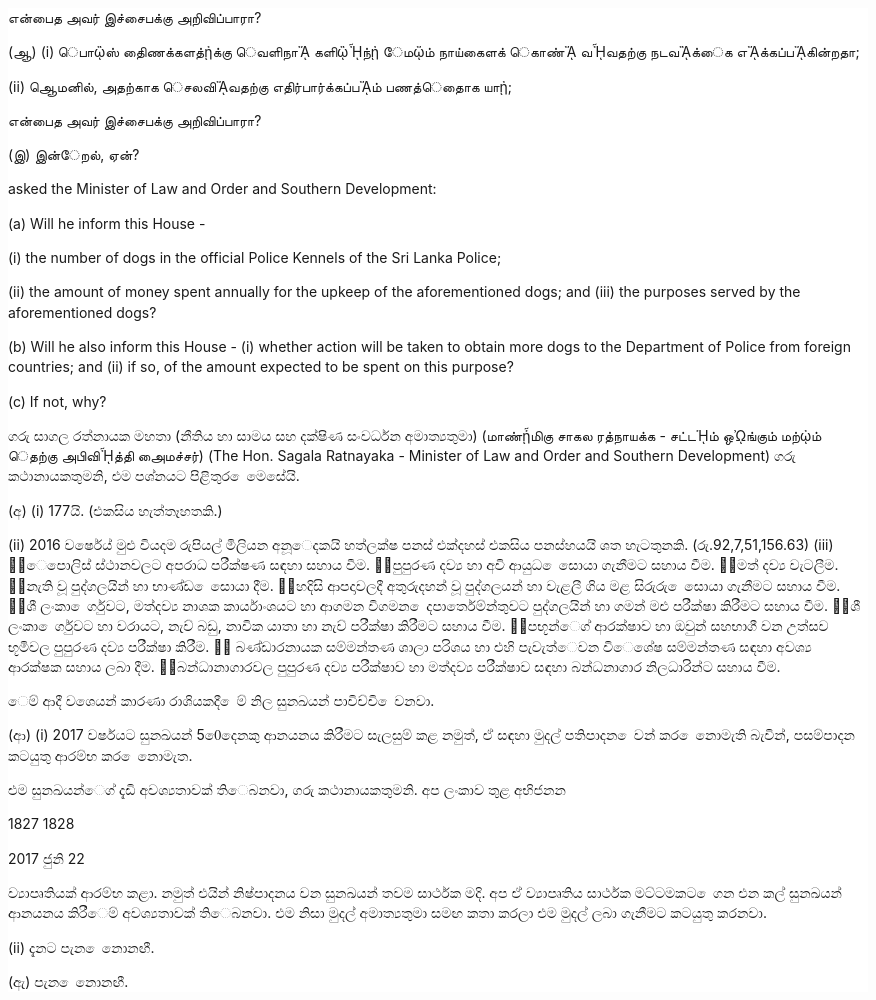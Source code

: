 என்பைத அவர் இச்சைபக்கு அறிவிப்பாரா?

(ஆ) (i) ெபாᾢஸ் திைணக்களத்ᾐக்கு ெவளிநாᾌ களிᾢᾞந்ᾐ ேமᾤம் நாய்கைளக் ெகாண்ᾌ வᾞவதற்கு நடவᾊக்ைக எᾌக்கப்பᾌகின்றதா;

(ii) ஆெமனில், அதற்காக ெசலவிᾌவதற்கு எதிர்பார்க்கப்பᾌம் பணத்ெதாைக யாᾐ;

என்பைத அவர் இச்சைபக்கு அறிவிப்பாரா?

(இ) இன்ேறல், ஏன்?

asked the Minister of Law and Order and Southern Development:

(a) Will he inform this House -

(i) the number of dogs in the official Police Kennels of the Sri Lanka Police;

(ii) the amount of money spent annually for the upkeep of the aforementioned dogs; and (iii) the purposes served by the aforementioned dogs?

(b) Will he also inform this House - (i) whether action will be taken to obtain more dogs to the Department of Police from foreign countries; and (ii) if so, of the amount expected to be spent on this purpose?

(c) If not, why?

ගරු සාගල රත්නායක මහතා (නීතිය හා සාමය සහ දක්ෂිණ සංවර්ධන අමාත්‍යතුමා) (மாண்ᾗமிகு சாகல ரத்நாயக்க - சட்டᾙம் ஒᾨங்கும் மற்ᾠம் ெதற்கு அபிவிᾞத்தி அைமச்சர்) (The Hon. Sagala Ratnayaka - Minister of Law and Order and Southern Development) ගරු කථානායකතුමනි, එම පශ්නයට පිළිතුර ෙමෙසේයි.

(අ) (i) 177යි. (එකසිය හැත්තෑහතකි.)

(ii) 2016 වර්ෂෙය් මුළු වියදම රුපියල් මිලියන අනූෙදකයි හත්ලක්ෂ පනස් එක්දහස් එකසිය පනස්හයයි ශත හැටතුනකි. (රු.92,7,51,156.63) (iii) ෙපොලිස් ස්ථානවලට අපරාධ පරීක්ෂණ සඳහා සහාය වීම. පුපුරණ දව්‍ය හා අවි ආයුධ ෙසොයා ගැනීමට සහාය වීම. මත් දව්‍ය වැටලීම. නැති වූ පුද්ගලයින් හා භාණ්ඩ ෙසොයා දීම. හදිසි ආපදාවලදී අතුරුදහන් වූ පුද්ගලයන් හා වැළලී ගිය මළ සිරුරු ෙසොයා ගැනීමට සහාය වීම. ශී ලංකා ෙර්ගුවට, මත්දව්‍ය නාශක කාර්යාංශයට හා ආගමන විගමන ෙදපාර්තෙම්න්තුවට පුද්ගලයින් හා ගමන් මළු පරීක්ෂා කිරීමට සහාය වීම. ශී ලංකා ෙර්ගුවට හා වරායට, නැව් බඩු, නාවික යාතා හා නැව් පරීක්ෂා කිරීමට සහාය වීම. පභූන්ෙග් ආරක්ෂාව හා ඔවුන් සහභාගී වන උත්සව භූමිවල පුපුරණ දව්‍ය පරීක්ෂා කිරීම.  බණ්ඩාරනායක සම්මන්තණ ශාලා පරිශය හා එහි පැවැත්ෙවන විෙශේෂ සම්මන්තණ සඳහා අවශ්‍ය ආරක්ෂක සහාය ලබා දීම. බන්ධානාගාරවල පුපුරණ දව්‍ය පරීක්ෂාව හා මත්දව්‍ය පරීක්ෂාව සඳහා බන්ධනාගාර නිලධාරින්ට සහාය වීම.

ෙම් ආදී වශෙයන් කාරණා රාශියකදී ෙම් නිල සුනඛයන් පාවිච්චි ෙවනවා.

(ආ) (i) 2017 වර්ෂයට සුනඛයන් 50ෙදෙනකු ආනයනය කිරීමට සැලසුම් කළ නමුත්, ඒ සඳහා මුදල් පතිපාදන ෙවන් කර ෙනොමැති බැවින්, පසම්පාදන කටයුතු ආරම්භ කර ෙනොමැත.

එම සුනඛයන්ෙග් දැඩි අවශ්‍යතාවක් තිෙබනවා, ගරු කථානායකතුමනි. අප ලංකාව තුළ අභිජනන

1827 1828

2017 ජුනි 22

ව්‍යාපෘතියක් ආරම්භ කළා. නමුත් එයින් නිෂ්පාදනය වන සුනඛයන් තවම සාර්ථක මදි. අප ඒ ව්‍යාපෘතිය සාර්ථක මට්ටමකට ෙගන එන කල් සුනඛයන් ආනයනය කිරීෙම් අවශ්‍යතාවක් තිෙබනවා. එම නිසා මුදල් අමාත්‍යතුමා සමඟ කතා කරලා එම මුදල් ලබා ගැනීමට කටයුතු කරනවා.

(ii) දැනට පැන ෙනොනඟී.

(ඇ) පැන ෙනොනඟී.
